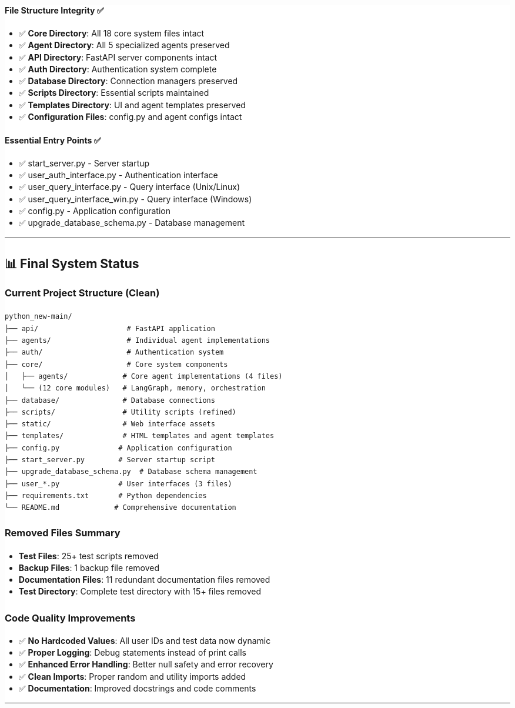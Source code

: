 #### File Structure Integrity ✅
- ✅ **Core Directory**: All 18 core system files intact
- ✅ **Agent Directory**: All 5 specialized agents preserved
- ✅ **API Directory**: FastAPI server components intact
- ✅ **Auth Directory**: Authentication system complete
- ✅ **Database Directory**: Connection managers preserved
- ✅ **Scripts Directory**: Essential scripts maintained
- ✅ **Templates Directory**: UI and agent templates preserved
- ✅ **Configuration Files**: config.py and agent configs intact

#### Essential Entry Points ✅
- ✅ start_server.py - Server startup
- ✅ user_auth_interface.py - Authentication interface
- ✅ user_query_interface.py - Query interface (Unix/Linux)
- ✅ user_query_interface_win.py - Query interface (Windows)
- ✅ config.py - Application configuration
- ✅ upgrade_database_schema.py - Database management

---

## 📊 Final System Status

### Current Project Structure (Clean)
```
python_new-main/
├── api/                     # FastAPI application
├── agents/                  # Individual agent implementations  
├── auth/                    # Authentication system
├── core/                    # Core system components
│   ├── agents/             # Core agent implementations (4 files)
│   └── (12 core modules)   # LangGraph, memory, orchestration
├── database/               # Database connections
├── scripts/                # Utility scripts (refined)
├── static/                 # Web interface assets
├── templates/              # HTML templates and agent templates
├── config.py              # Application configuration
├── start_server.py        # Server startup script
├── upgrade_database_schema.py  # Database schema management
├── user_*.py              # User interfaces (3 files)
├── requirements.txt       # Python dependencies
└── README.md             # Comprehensive documentation
```

### Removed Files Summary
- **Test Files**: 25+ test scripts removed
- **Backup Files**: 1 backup file removed
- **Documentation Files**: 11 redundant documentation files removed
- **Test Directory**: Complete test directory with 15+ files removed

### Code Quality Improvements
- ✅ **No Hardcoded Values**: All user IDs and test data now dynamic
- ✅ **Proper Logging**: Debug statements instead of print calls
- ✅ **Enhanced Error Handling**: Better null safety and error recovery
- ✅ **Clean Imports**: Proper random and utility imports added
- ✅ **Documentation**: Improved docstrings and code comments

---